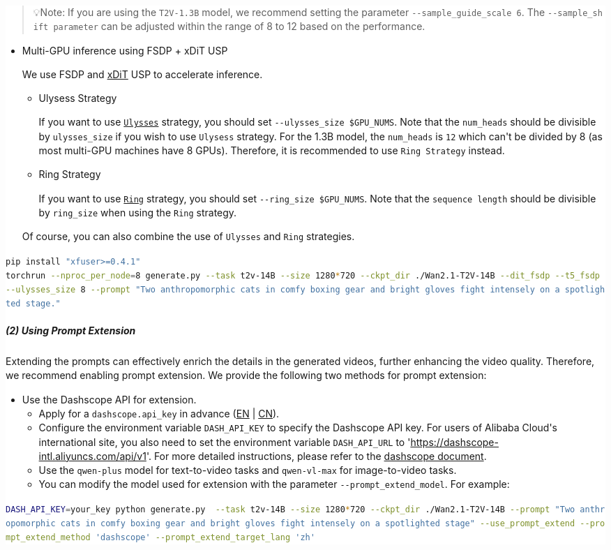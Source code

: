 
> 💡Note: If you are using the `T2V-1.3B` model, we recommend setting the parameter `--sample_guide_scale 6`. The `--sample_shift parameter` can be adjusted within the range of 8 to 12 based on the performance.


- Multi-GPU inference using FSDP + xDiT USP

  We use FSDP and [xDiT](https://github.com/xdit-project/xDiT) USP to accelerate  inference.

  * Ulysess Strategy

    If you want to use [`Ulysses`](https://arxiv.org/abs/2309.14509) strategy, you should set `--ulysses_size $GPU_NUMS`. Note that the `num_heads` should be divisible by `ulysses_size` if you wish to use `Ulysess` strategy. For the 1.3B model, the `num_heads` is `12` which can't be divided by 8 (as most multi-GPU machines have 8 GPUs). Therefore, it is recommended to use `Ring Strategy` instead.

  * Ring Strategy

    If you want to use [`Ring`](https://arxiv.org/pdf/2310.01889) strategy, you should set `--ring_size $GPU_NUMS`. Note that the `sequence length` should be divisible by `ring_size` when using the `Ring` strategy.

  Of course, you can also combine the use of `Ulysses` and `Ring` strategies.


``` sh
pip install "xfuser>=0.4.1"
torchrun --nproc_per_node=8 generate.py --task t2v-14B --size 1280*720 --ckpt_dir ./Wan2.1-T2V-14B --dit_fsdp --t5_fsdp --ulysses_size 8 --prompt "Two anthropomorphic cats in comfy boxing gear and bright gloves fight intensely on a spotlighted stage."
```


##### (2) Using Prompt Extension

Extending the prompts can effectively enrich the details in the generated videos, further enhancing the video quality. Therefore, we recommend enabling prompt extension. We provide the following two methods for prompt extension:

- Use the Dashscope API for extension.
  - Apply for a `dashscope.api_key` in advance ([EN](https://www.alibabacloud.com/help/en/model-studio/getting-started/first-api-call-to-qwen) | [CN](https://help.aliyun.com/zh/model-studio/getting-started/first-api-call-to-qwen)).
  - Configure the environment variable `DASH_API_KEY` to specify the Dashscope API key. For users of Alibaba Cloud's international site, you also need to set the environment variable `DASH_API_URL` to 'https://dashscope-intl.aliyuncs.com/api/v1'. For more detailed instructions, please refer to the [dashscope document](https://www.alibabacloud.com/help/en/model-studio/developer-reference/use-qwen-by-calling-api?spm=a2c63.p38356.0.i1).
  - Use the `qwen-plus` model for text-to-video tasks and `qwen-vl-max` for image-to-video tasks.
  - You can modify the model used for extension with the parameter `--prompt_extend_model`. For example:
```sh
DASH_API_KEY=your_key python generate.py  --task t2v-14B --size 1280*720 --ckpt_dir ./Wan2.1-T2V-14B --prompt "Two anthropomorphic cats in comfy boxing gear and bright gloves fight intensely on a spotlighted stage" --use_prompt_extend --prompt_extend_method 'dashscope' --prompt_extend_target_lang 'zh'
```
